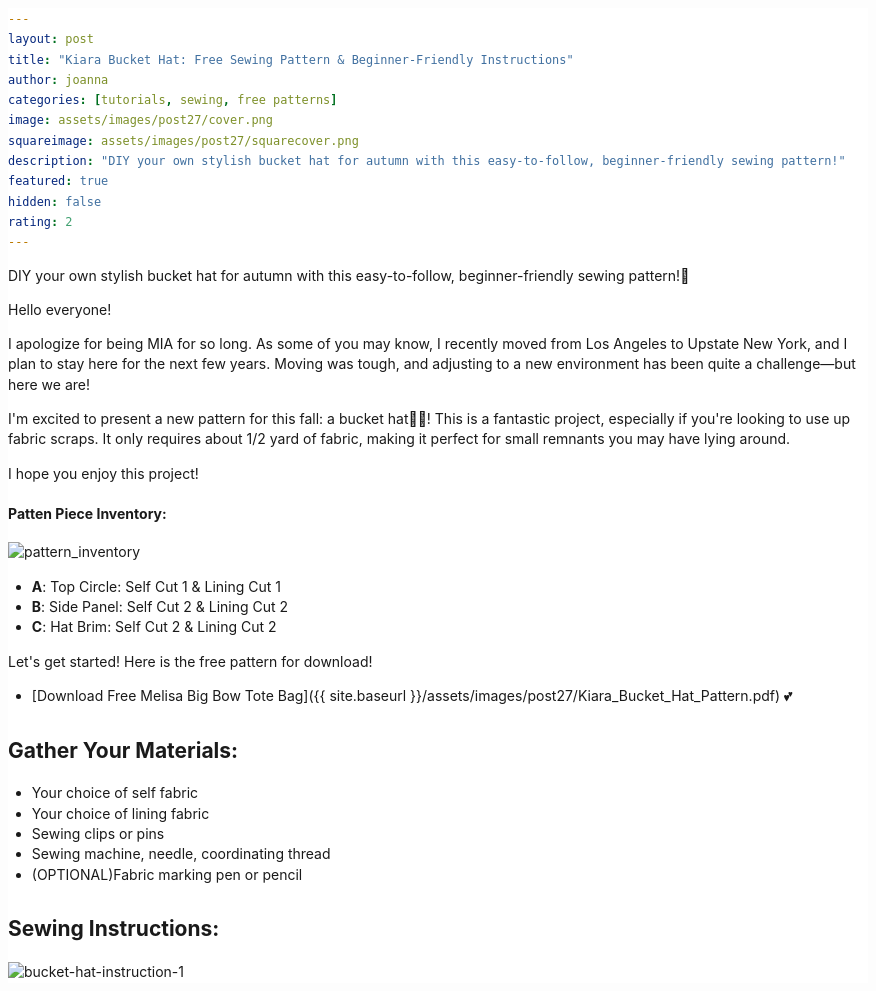 ```yaml
---
layout: post
title: "Kiara Bucket Hat: Free Sewing Pattern & Beginner-Friendly Instructions"
author: joanna
categories: [tutorials, sewing, free patterns]
image: assets/images/post27/cover.png
squareimage: assets/images/post27/squarecover.png
description: "DIY your own stylish bucket hat for autumn with this easy-to-follow, beginner-friendly sewing pattern!"
featured: true
hidden: false
rating: 2
---
```


DIY your own stylish bucket hat for autumn with this easy-to-follow, beginner-friendly sewing pattern!🤠

Hello everyone!

I apologize for being MIA for so long. As some of you may know, I recently moved from Los Angeles to Upstate New York, and I plan to stay here for the next few years. Moving was tough, and adjusting to a new environment has been quite a challenge—but here we are!

I'm excited to present a new pattern for this fall: a bucket hat🤠🤠! This is a fantastic project, especially if you're looking to use up fabric scraps. It only requires about 1/2 yard of fabric, making it perfect for small remnants you may have lying around.

I hope you enjoy this project!

#### Patten Piece Inventory:

<img src="{{ site.baseurl }}/assets/images/post27/pattern_inventory.png" alt="pattern_inventory" style="width:550px;">

- **A**: Top Circle: Self Cut 1 & Lining Cut 1
- **B**: Side Panel: Self Cut 2 & Lining Cut 2
- **C**: Hat Brim: Self Cut 2 & Lining Cut 2

Let's get started! Here is the free pattern for download!
 - [Download Free Melisa Big Bow Tote Bag]({{ site.baseurl }}/assets/images/post27/Kiara_Bucket_Hat_Pattern.pdf) 💕

## Gather Your Materials:
- Your choice of self fabric
- Your choice of lining fabric
- Sewing clips or pins
- Sewing machine, needle, coordinating thread
- (OPTIONAL)Fabric marking pen or pencil

## Sewing Instructions:

<img src="{{ site.baseurl }}/assets/images/post27/1.png" alt="bucket-hat-instruction-1" style="width:400px;">
